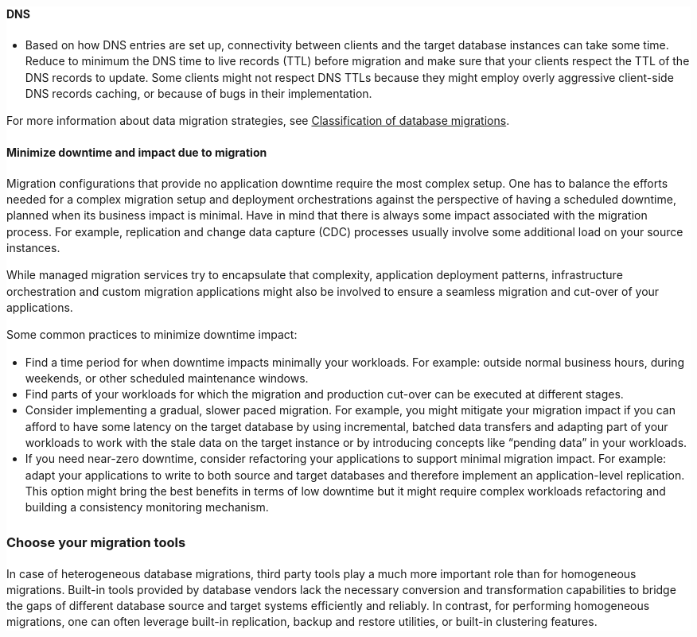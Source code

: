 #### DNS

- Based on how DNS entries are set up, connectivity between clients and the
  target database instances can take some time. Reduce to minimum the DNS time
  to live records (TTL) before migration and make sure that your clients respect
  the TTL of the DNS records to update. Some clients might not respect DNS TTLs
  because they might employ overly aggressive client-side DNS records caching,
  or because of bugs in their implementation.

For more information about data migration strategies, see
[Classification of database migrations](https://cloud.google.com/architecture/database-migration-concepts-principles-part-1#classification_of_database_migrations).

#### Minimize downtime and impact due to migration

Migration configurations that provide no application downtime require the most
complex setup. One has to balance the efforts needed for a complex migration
setup and deployment orchestrations against the perspective of having a
scheduled downtime, planned when its business impact is minimal. Have in mind
that there is always some impact associated with the migration process. For
example, replication and change data capture (CDC) processes usually involve
some additional load on your source instances.

While managed migration services try to encapsulate that complexity, application
deployment patterns, infrastructure orchestration and custom migration
applications might also be involved to ensure a seamless migration and cut-over
of your applications.

Some common practices to minimize downtime impact:

- Find a time period for when downtime impacts minimally your workloads. For
  example: outside normal business hours, during weekends, or other scheduled
  maintenance windows.
- Find parts of your workloads for which the migration and production cut-over
  can be executed at different stages.
- Consider implementing a gradual, slower paced migration. For example, you
  might mitigate your migration impact if you can afford to have some latency on
  the target database by using incremental, batched data transfers and adapting
  part of your workloads to work with the stale data on the target instance or
  by introducing concepts like “pending data” in your workloads.
- If you need near-zero downtime, consider refactoring your applications to
  support minimal migration impact. For example: adapt your applications to
  write to both source and target databases and therefore implement an
  application-level replication. This option might bring the best benefits in
  terms of low downtime but it might require complex workloads refactoring and
  building a consistency monitoring mechanism.

### Choose your migration tools

In case of heterogeneous database migrations, third party tools play a much more
important role than for homogeneous migrations. Built-in tools provided by
database vendors lack the necessary conversion and transformation capabilities
to bridge the gaps of different database source and target systems efficiently
and reliably. In contrast, for performing homogeneous migrations, one can often
leverage built-in replication, backup and restore utilities, or built-in
clustering features.
